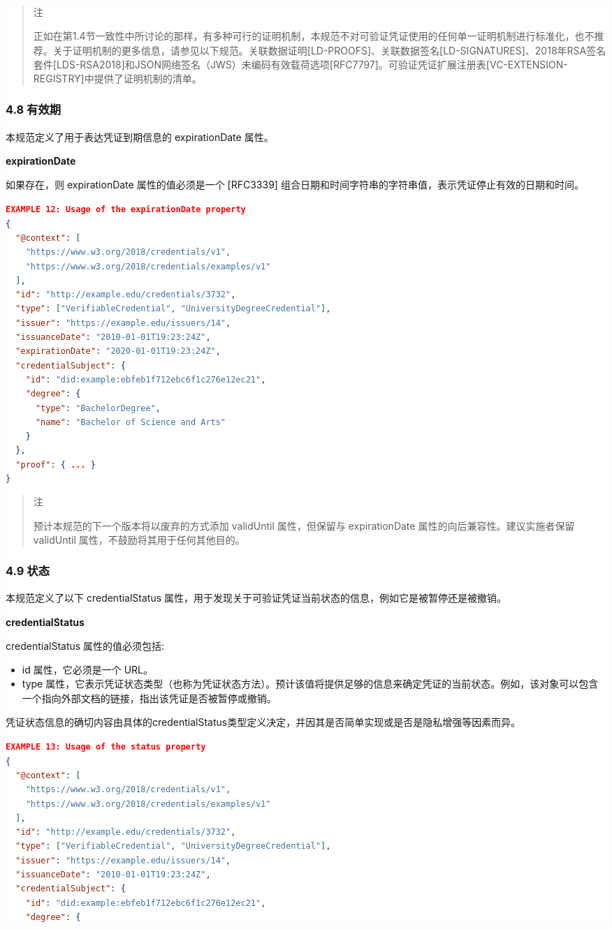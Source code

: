 > 注
>
> 正如在第1.4节一致性中所讨论的那样，有多种可行的证明机制，本规范不对可验证凭证使用的任何单一证明机制进行标准化，也不推荐。关于证明机制的更多信息，请参见以下规范。关联数据证明[LD-PROOFS]、关联数据签名[LD-SIGNATURES]、2018年RSA签名套件[LDS-RSA2018]和JSON网络签名（JWS）未编码有效载荷选项[RFC7797]。可验证凭证扩展注册表[VC-EXTENSION-REGISTRY]中提供了证明机制的清单。

### 4.8 有效期

本规范定义了用于表达凭证到期信息的 expirationDate 属性。

**expirationDate**

如果存在，则 expirationDate 属性的值必须是一个 [RFC3339] 组合日期和时间字符串的字符串值，表示凭证停止有效的日期和时间。

```json
EXAMPLE 12: Usage of the expirationDate property
{
  "@context": [
    "https://www.w3.org/2018/credentials/v1",
    "https://www.w3.org/2018/credentials/examples/v1"
  ],
  "id": "http://example.edu/credentials/3732",
  "type": ["VerifiableCredential", "UniversityDegreeCredential"],
  "issuer": "https://example.edu/issuers/14",
  "issuanceDate": "2010-01-01T19:23:24Z",
  "expirationDate": "2020-01-01T19:23:24Z",
  "credentialSubject": {
    "id": "did:example:ebfeb1f712ebc6f1c276e12ec21",
    "degree": {
      "type": "BachelorDegree",
      "name": "Bachelor of Science and Arts"
    }
  },
  "proof": { ... }
}
```

> 注
>
> 预计本规范的下一个版本将以废弃的方式添加 validUntil 属性，但保留与 expirationDate 属性的向后兼容性。建议实施者保留 validUntil 属性，不鼓励将其用于任何其他目的。

### 4.9 状态

本规范定义了以下 credentialStatus 属性，用于发现关于可验证凭证当前状态的信息，例如它是被暂停还是被撤销。

**credentialStatus**

credentialStatus 属性的值必须包括:
- id 属性，它必须是一个 URL。
- type 属性，它表示凭证状态类型（也称为凭证状态方法）。预计该值将提供足够的信息来确定凭证的当前状态。例如，该对象可以包含一个指向外部文档的链接，指出该凭证是否被暂停或撤销。

凭证状态信息的确切内容由具体的credentialStatus类型定义决定，并因其是否简单实现或是否是隐私增强等因素而异。

```json
EXAMPLE 13: Usage of the status property
{
  "@context": [
    "https://www.w3.org/2018/credentials/v1",
    "https://www.w3.org/2018/credentials/examples/v1"
  ],
  "id": "http://example.edu/credentials/3732",
  "type": ["VerifiableCredential", "UniversityDegreeCredential"],
  "issuer": "https://example.edu/issuers/14",
  "issuanceDate": "2010-01-01T19:23:24Z",
  "credentialSubject": {
    "id": "did:example:ebfeb1f712ebc6f1c276e12ec21",
    "degree": {
```